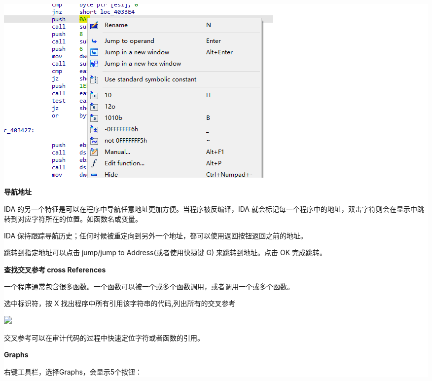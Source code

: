 ![](../../../assets/img/Security/安全工具/IDA/22.png)

**导航地址**

IDA 的另一个特征是可以在程序中导航任意地址更加方便。当程序被反编译，IDA 就会标记每一个程序中的地址，双击字符则会在显示中跳转到对应字符所在的位置。如函数名或变量。

IDA 保持跟踪导航历史；任何时候被重定向到另外一个地址，都可以使用返回按钮返回之前的地址。

跳转到指定地址可以点击 jump/jump to Address(或者使用快捷键 G) 来跳转到地址。点击 OK 完成跳转。

**查找交叉参考 cross References**

一个程序通常包含很多函数。一个函数可以被一个或多个函数调用，或者调用一个或多个函数。

选中标识符，按 X 找出程序中所有引用该字符串的代码,列出所有的交叉参考

![](../../../assets/img/Security/安全工具/IDA/3.png)

交叉参考可以在审计代码的过程中快速定位字符或者函数的引用。

**Graphs**

右键工具栏，选择Graphs，会显示5个按钮：

